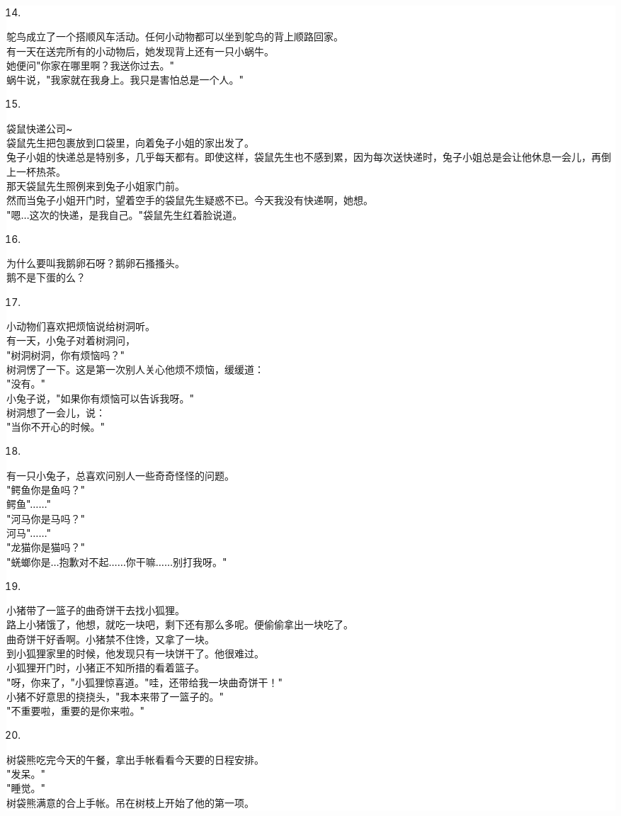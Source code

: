   
14.  
鸵鸟成立了一个搭顺风车活动。任何小动物都可以坐到鸵鸟的背上顺路回家。  
有一天在送完所有的小动物后，她发现背上还有一只小蜗牛。  
她便问"你家在哪里啊？我送你过去。"  
蜗牛说，"我家就在我身上。我只是害怕总是一个人。"  
  
  
15.  
袋鼠快递公司~  
袋鼠先生把包裹放到口袋里，向着兔子小姐的家出发了。  
兔子小姐的快递总是特别多，几乎每天都有。即使这样，袋鼠先生也不感到累，因为每次送快递时，兔子小姐总是会让他休息一会儿，再倒上一杯热茶。  
那天袋鼠先生照例来到兔子小姐家门前。  
然而当兔子小姐开门时，望着空手的袋鼠先生疑惑不已。今天我没有快递啊，她想。  
"嗯…这次的快递，是我自己。"袋鼠先生红着脸说道。  
  
  
16.  
为什么要叫我鹅卵石呀？鹅卵石搔搔头。  
鹅不是下蛋的么？  
  
17.  
小动物们喜欢把烦恼说给树洞听。  
有一天，小兔子对着树洞问，  
"树洞树洞，你有烦恼吗？"  
树洞愣了一下。这是第一次别人关心他烦不烦恼，缓缓道：  
"没有。"  
小兔子说，"如果你有烦恼可以告诉我呀。"  
树洞想了一会儿，说：  
"当你不开心的时候。"  
  
18.  
有一只小兔子，总喜欢问别人一些奇奇怪怪的问题。  
"鳄鱼你是鱼吗？"  
鳄鱼"……"  
"河马你是马吗？"  
河马"……"  
"龙猫你是猫吗？"  
"蜣螂你是…抱歉对不起……你干嘛……别打我呀。"  
  
  
19.  
小猪带了一篮子的曲奇饼干去找小狐狸。  
路上小猪饿了，他想，就吃一块吧，剩下还有那么多呢。便偷偷拿出一块吃了。  
曲奇饼干好香啊。小猪禁不住馋，又拿了一块。  
到小狐狸家里的时候，他发现只有一块饼干了。他很难过。  
小狐狸开门时，小猪正不知所措的看着篮子。  
"呀，你来了，"小狐狸惊喜道。"哇，还带给我一块曲奇饼干！"  
小猪不好意思的挠挠头，"我本来带了一篮子的。"  
"不重要啦，重要的是你来啦。"  
  
  
20.  
树袋熊吃完今天的午餐，拿出手帐看看今天要的日程安排。  
"发呆。"  
"睡觉。"  
树袋熊满意的合上手帐。吊在树枝上开始了他的第一项。  
  